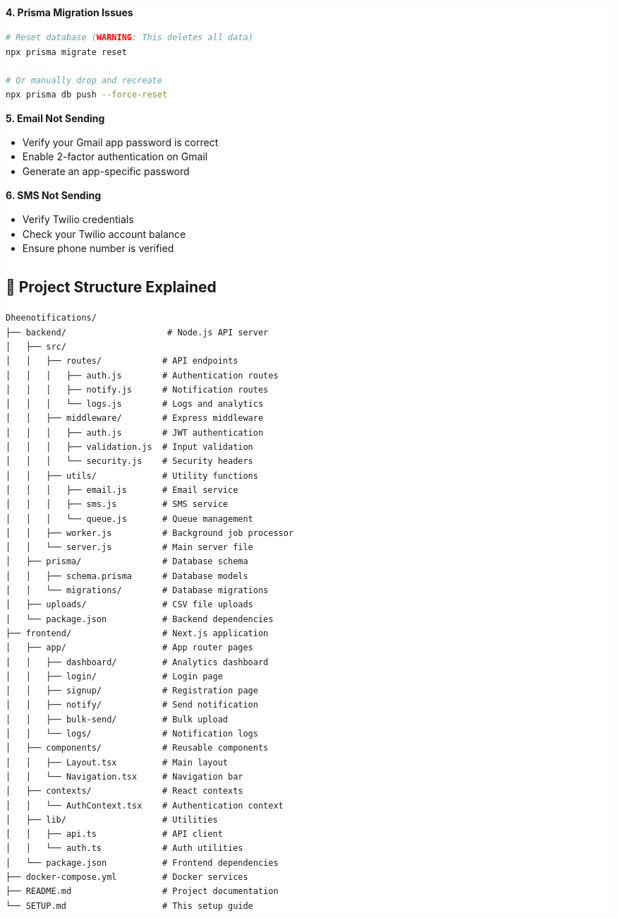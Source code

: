 **4. Prisma Migration Issues**
```bash
# Reset database (WARNING: This deletes all data)
npx prisma migrate reset

# Or manually drop and recreate
npx prisma db push --force-reset
```

**5. Email Not Sending**
- Verify your Gmail app password is correct
- Enable 2-factor authentication on Gmail
- Generate an app-specific password

**6. SMS Not Sending**
- Verify Twilio credentials
- Check your Twilio account balance
- Ensure phone number is verified

## 📁 Project Structure Explained

```
Dheenotifications/
├── backend/                    # Node.js API server
│   ├── src/
│   │   ├── routes/            # API endpoints
│   │   │   ├── auth.js        # Authentication routes
│   │   │   ├── notify.js      # Notification routes
│   │   │   └── logs.js        # Logs and analytics
│   │   ├── middleware/        # Express middleware
│   │   │   ├── auth.js        # JWT authentication
│   │   │   ├── validation.js  # Input validation
│   │   │   └── security.js    # Security headers
│   │   ├── utils/             # Utility functions
│   │   │   ├── email.js       # Email service
│   │   │   ├── sms.js         # SMS service
│   │   │   └── queue.js       # Queue management
│   │   ├── worker.js          # Background job processor
│   │   └── server.js          # Main server file
│   ├── prisma/                # Database schema
│   │   ├── schema.prisma      # Database models
│   │   └── migrations/        # Database migrations
│   ├── uploads/               # CSV file uploads
│   └── package.json           # Backend dependencies
├── frontend/                  # Next.js application
│   ├── app/                   # App router pages
│   │   ├── dashboard/         # Analytics dashboard
│   │   ├── login/             # Login page
│   │   ├── signup/            # Registration page
│   │   ├── notify/            # Send notification
│   │   ├── bulk-send/         # Bulk upload
│   │   └── logs/              # Notification logs
│   ├── components/            # Reusable components
│   │   ├── Layout.tsx         # Main layout
│   │   └── Navigation.tsx     # Navigation bar
│   ├── contexts/              # React contexts
│   │   └── AuthContext.tsx    # Authentication context
│   ├── lib/                   # Utilities
│   │   ├── api.ts             # API client
│   │   └── auth.ts            # Auth utilities
│   └── package.json           # Frontend dependencies
├── docker-compose.yml         # Docker services
├── README.md                  # Project documentation
└── SETUP.md                   # This setup guide
```
